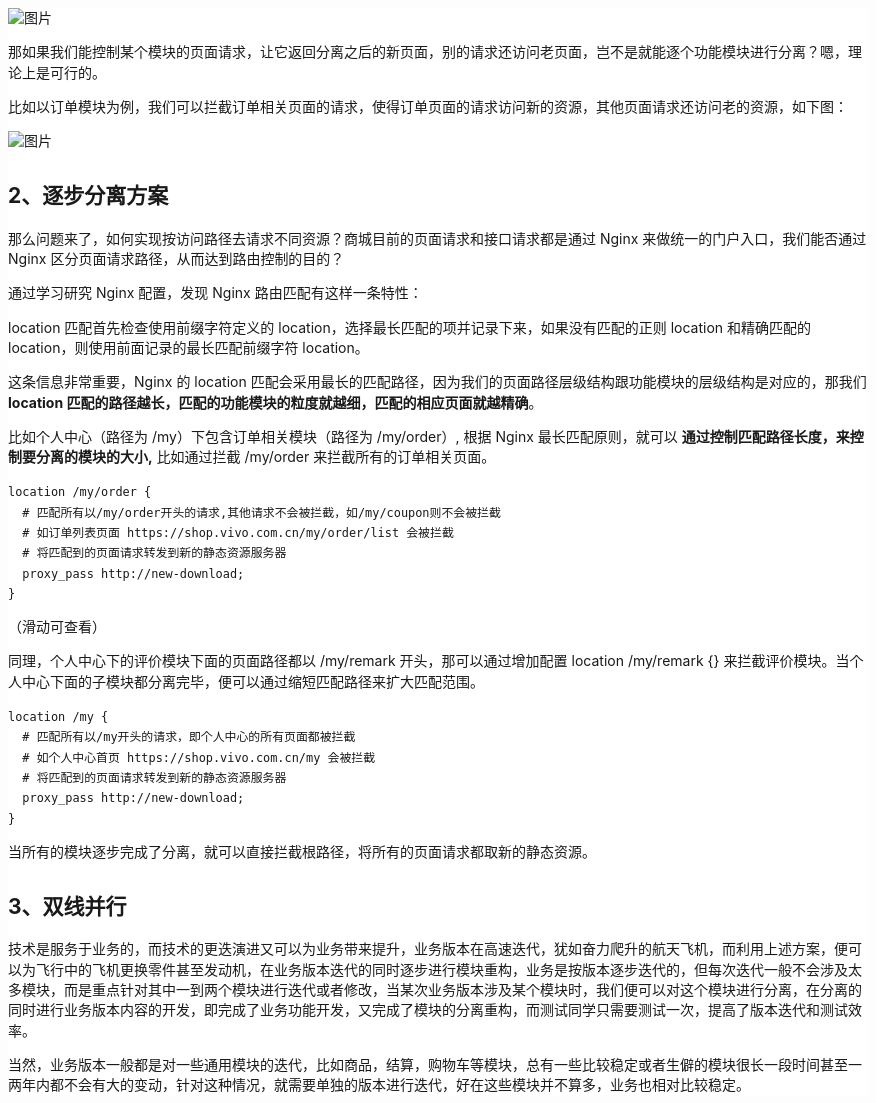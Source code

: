 ![图片](https://mmbiz.qpic.cn/mmbiz_png/4g5IMGibSxt710njOWXzWj6ciaTtauctE0R1Z8bo9DGVWub5Qh9ops1micm2bSwGyPibSHKar83ISgaqRDhxsXZ0hw/640?wx_fmt=png)

那如果我们能控制某个模块的页面请求，让它返回分离之后的新页面，别的请求还访问老页面，岂不是就能逐个功能模块进行分离？嗯，理论上是可行的。

比如以订单模块为例，我们可以拦截订单相关页面的请求，使得订单页面的请求访问新的资源，其他页面请求还访问老的资源，如下图：

![图片](https://mmbiz.qpic.cn/mmbiz_png/4g5IMGibSxt710njOWXzWj6ciaTtauctE0LkOHQnwFvwF8qf9MUoBezAVz0WkJYYtQrveFh5367R6evl1ial9J5SA/640?wx_fmt=png)

## **2、逐步分离方案**

那么问题来了，如何实现按访问路径去请求不同资源？商城目前的页面请求和接口请求都是通过 Nginx 来做统一的门户入口，我们能否通过 Nginx 区分页面请求路径，从而达到路由控制的目的？

通过学习研究 Nginx 配置，发现 Nginx 路由匹配有这样一条特性：

location 匹配首先检查使用前缀字符定义的 location，选择最长匹配的项并记录下来，如果没有匹配的正则 location 和精确匹配的 location，则使用前面记录的最长匹配前缀字符 location。

这条信息非常重要，Nginx 的 location 匹配会采用最长的匹配路径，因为我们的页面路径层级结构跟功能模块的层级结构是对应的，那我们 **location 匹配的路径越长，匹配的功能模块的粒度就越细，匹配的相应页面就越精确**。

比如个人中心（路径为 /my）下包含订单相关模块（路径为 /my/order）, 根据 Nginx 最长匹配原则，就可以 **通过控制匹配路径长度，来控制要分离的模块的大小,** 比如通过拦截 /my/order 来拦截所有的订单相关页面。

```
location /my/order {
  # 匹配所有以/my/order开头的请求,其他请求不会被拦截，如/my/coupon则不会被拦截
  # 如订单列表页面 https://shop.vivo.com.cn/my/order/list 会被拦截
  # 将匹配到的页面请求转发到新的静态资源服务器
  proxy_pass http://new-download;
}
```

（滑动可查看）  

同理，个人中心下的评价模块下面的页面路径都以 /my/remark 开头，那可以通过增加配置 location /my/remark {} 来拦截评价模块。当个人中心下面的子模块都分离完毕，便可以通过缩短匹配路径来扩大匹配范围。

```
location /my {
  # 匹配所有以/my开头的请求，即个人中心的所有页面都被拦截
  # 如个人中心首页 https://shop.vivo.com.cn/my 会被拦截
  # 将匹配到的页面请求转发到新的静态资源服务器
  proxy_pass http://new-download;
}
```

当所有的模块逐步完成了分离，就可以直接拦截根路径，将所有的页面请求都取新的静态资源。

## **3、双线并行**

技术是服务于业务的，而技术的更迭演进又可以为业务带来提升，业务版本在高速迭代，犹如奋力爬升的航天飞机，而利用上述方案，便可以为飞行中的飞机更换零件甚至发动机，在业务版本迭代的同时逐步进行模块重构，业务是按版本逐步迭代的，但每次迭代一般不会涉及太多模块，而是重点针对其中一到两个模块进行迭代或者修改，当某次业务版本涉及某个模块时，我们便可以对这个模块进行分离，在分离的同时进行业务版本内容的开发，即完成了业务功能开发，又完成了模块的分离重构，而测试同学只需要测试一次，提高了版本迭代和测试效率。

当然，业务版本一般都是对一些通用模块的迭代，比如商品，结算，购物车等模块，总有一些比较稳定或者生僻的模块很长一段时间甚至一两年内都不会有大的变动，针对这种情况，就需要单独的版本进行迭代，好在这些模块并不算多，业务也相对比较稳定。
